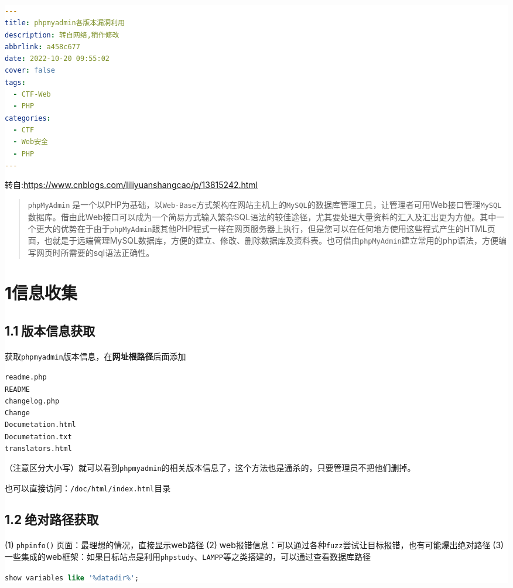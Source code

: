 ```yaml
---
title: phpmyadmin各版本漏洞利用
description: 转自网络,稍作修改
abbrlink: a458c677
date: 2022-10-20 09:55:02
cover: false
tags:
  - CTF-Web
  - PHP
categories:
  - CTF
  - Web安全
  - PHP
---
```


转自:https://www.cnblogs.com/liliyuanshangcao/p/13815242.html

>`phpMyAdmin` 是一个以PHP为基础，以`Web-Base`方式架构在网站主机上的`MySQL`的数据库管理工具，让管理者可用Web接口管理`MySQL`数据库。借由此Web接口可以成为一个简易方式输入繁杂SQL语法的较佳途径，尤其要处理大量资料的汇入及汇出更为方便。其中一个更大的优势在于由于`phpMyAdmin`跟其他PHP程式一样在网页服务器上执行，但是您可以在任何地方使用这些程式产生的HTML页面，也就是于远端管理MySQL数据库，方便的建立、修改、删除数据库及资料表。也可借由`phpMyAdmin`建立常用的php语法，方便编写网页时所需要的sql语法正确性。

# 1信息收集



## 1.1 版本信息获取

获取`phpmyadmin`版本信息，在**网址根路径**后面添加

```undefined
readme.php
README
changelog.php
Change
Documetation.html
Documetation.txt
translators.html
```

（注意区分大小写）就可以看到`phpmyadmin`的相关版本信息了，这个方法也是通杀的，只要管理员不把他们删掉。

也可以直接访问：`/doc/html/index.html`目录



## 1.2 绝对路径获取

(1) `phpinfo()` 页面：最理想的情况，直接显示web路径
(2) web报错信息：可以通过各种`fuzz`尝试让目标报错，也有可能爆出绝对路径
(3) 一些集成的web框架：如果目标站点是利用`phpstudy`、`LAMPP`等之类搭建的，可以通过查看数据库路径

```sql
show variables like '%datadir%';
```
